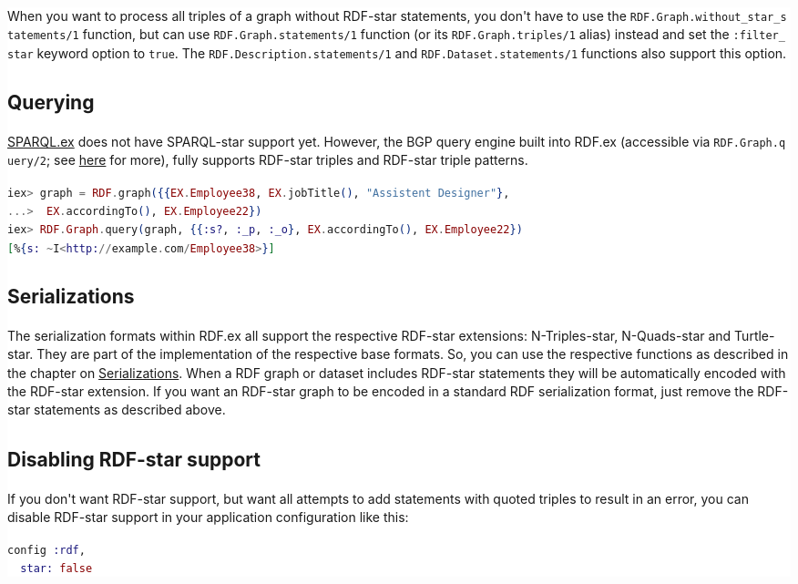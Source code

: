 When you want to process all triples of a graph without RDF-star statements, you don't have to use the `RDF.Graph.without_star_statements/1` function, but can use `RDF.Graph.statements/1` function (or its `RDF.Graph.triples/1` alias) instead and set the `:filter_star` keyword option to `true`. 
The `RDF.Description.statements/1` and `RDF.Dataset.statements/1` functions also support this option.



## Querying

[SPARQL.ex](/sparql-ex/) does not have SPARQL-star support yet.
However, the BGP query engine built into RDF.ex (accessible via `RDF.Graph.query/2`; see [here](/rdf-ex/data-structures.html#querying-graphs) for more), fully supports RDF-star triples and RDF-star triple patterns.

```elixir
iex> graph = RDF.graph({{EX.Employee38, EX.jobTitle(), "Assistent Designer"}, 
...>  EX.accordingTo(), EX.Employee22})
iex> RDF.Graph.query(graph, {{:s?, :_p, :_o}, EX.accordingTo(), EX.Employee22})
[%{s: ~I<http://example.com/Employee38>}]
```



## Serializations

The serialization formats within RDF.ex all support the respective RDF-star extensions: N-Triples-star, N-Quads-star and Turtle-star. They are part of the implementation of the respective base formats. So, you can use the respective functions as described in the chapter on [Serializations](/rdf-ex/serializations).
When a RDF graph or dataset includes RDF-star statements they will be automatically encoded with the RDF-star extension. 
If you want an RDF-star graph to be encoded in a standard RDF serialization format, just remove the RDF-star statements as described above.



## Disabling RDF-star support

If you don't want RDF-star support, but want all attempts to add statements with quoted triples to result in an error, you can disable RDF-star support in your application configuration like this:

```elixir
config :rdf,
  star: false
```


